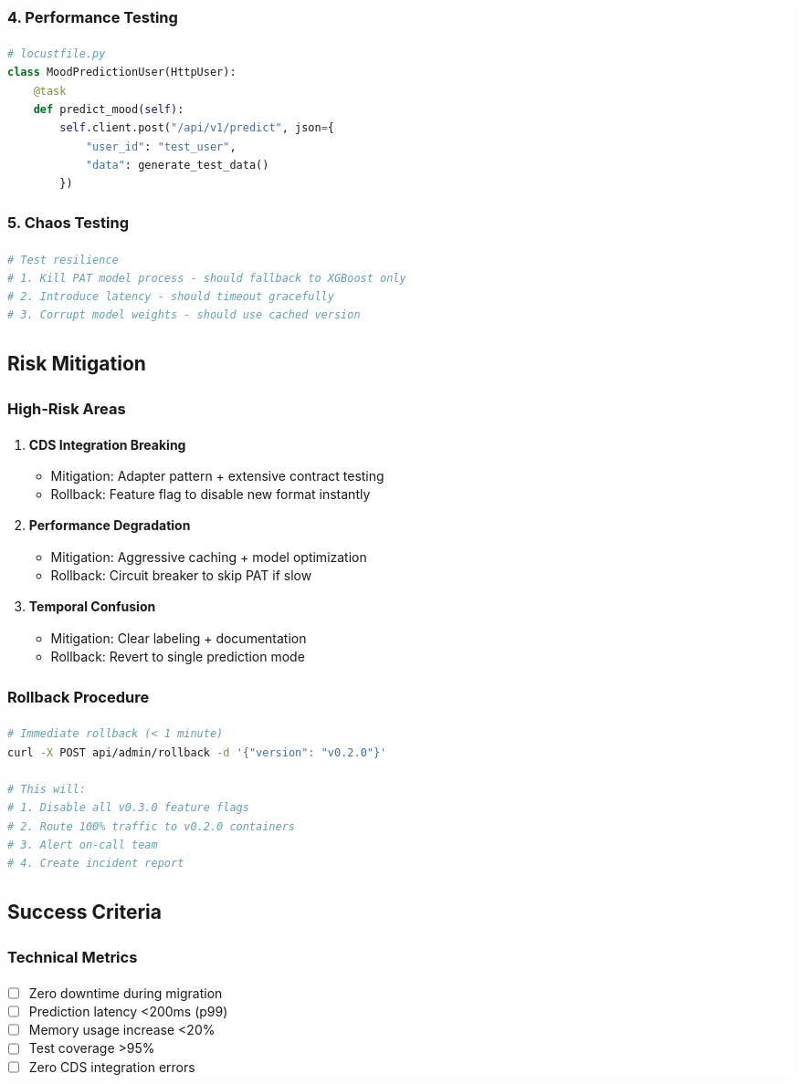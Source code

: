 ### 4. Performance Testing
```python
# locustfile.py
class MoodPredictionUser(HttpUser):
    @task
    def predict_mood(self):
        self.client.post("/api/v1/predict", json={
            "user_id": "test_user",
            "data": generate_test_data()
        })
```

### 5. Chaos Testing
```bash
# Test resilience
# 1. Kill PAT model process - should fallback to XGBoost only
# 2. Introduce latency - should timeout gracefully
# 3. Corrupt model weights - should use cached version
```

## Risk Mitigation

### High-Risk Areas
1. **CDS Integration Breaking**
   - Mitigation: Adapter pattern + extensive contract testing
   - Rollback: Feature flag to disable new format instantly

2. **Performance Degradation**
   - Mitigation: Aggressive caching + model optimization
   - Rollback: Circuit breaker to skip PAT if slow

3. **Temporal Confusion**
   - Mitigation: Clear labeling + documentation
   - Rollback: Revert to single prediction mode

### Rollback Procedure
```bash
# Immediate rollback (< 1 minute)
curl -X POST api/admin/rollback -d '{"version": "v0.2.0"}'

# This will:
# 1. Disable all v0.3.0 feature flags
# 2. Route 100% traffic to v0.2.0 containers
# 3. Alert on-call team
# 4. Create incident report
```

## Success Criteria

### Technical Metrics
- [ ] Zero downtime during migration
- [ ] Prediction latency <200ms (p99)
- [ ] Memory usage increase <20%
- [ ] Test coverage >95%
- [ ] Zero CDS integration errors
